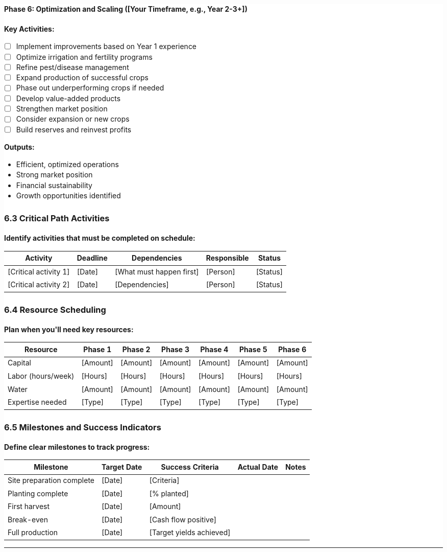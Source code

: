 #### Phase 6: Optimization and Scaling ([Your Timeframe, e.g., Year 2-3+])

**Key Activities:**

- [ ] Implement improvements based on Year 1 experience
- [ ] Optimize irrigation and fertility programs
- [ ] Refine pest/disease management
- [ ] Expand production of successful crops
- [ ] Phase out underperforming crops if needed
- [ ] Develop value-added products
- [ ] Strengthen market position
- [ ] Consider expansion or new crops
- [ ] Build reserves and reinvest profits

**Outputs:**

- Efficient, optimized operations
- Strong market position
- Financial sustainability
- Growth opportunities identified

### 6.3 Critical Path Activities

**Identify activities that must be completed on schedule:**

| Activity              | Deadline | Dependencies             | Responsible | Status   |
| --------------------- | -------- | ------------------------ | ----------- | -------- |
| [Critical activity 1] | [Date]   | [What must happen first] | [Person]    | [Status] |
| [Critical activity 2] | [Date]   | [Dependencies]           | [Person]    | [Status] |

### 6.4 Resource Scheduling

**Plan when you'll need key resources:**

| Resource           | Phase 1  | Phase 2  | Phase 3  | Phase 4  | Phase 5  | Phase 6  |
| ------------------ | -------- | -------- | -------- | -------- | -------- | -------- |
| Capital            | [Amount] | [Amount] | [Amount] | [Amount] | [Amount] | [Amount] |
| Labor (hours/week) | [Hours]  | [Hours]  | [Hours]  | [Hours]  | [Hours]  | [Hours]  |
| Water              | [Amount] | [Amount] | [Amount] | [Amount] | [Amount] | [Amount] |
| Expertise needed   | [Type]   | [Type]   | [Type]   | [Type]   | [Type]   | [Type]   |

### 6.5 Milestones and Success Indicators

**Define clear milestones to track progress:**

| Milestone                 | Target Date | Success Criteria         | Actual Date | Notes |
| ------------------------- | ----------- | ------------------------ | ----------- | ----- |
| Site preparation complete | [Date]      | [Criteria]               |             |       |
| Planting complete         | [Date]      | [% planted]              |             |       |
| First harvest             | [Date]      | [Amount]                 |             |       |
| Break-even                | [Date]      | [Cash flow positive]     |             |       |
| Full production           | [Date]      | [Target yields achieved] |             |       |

---